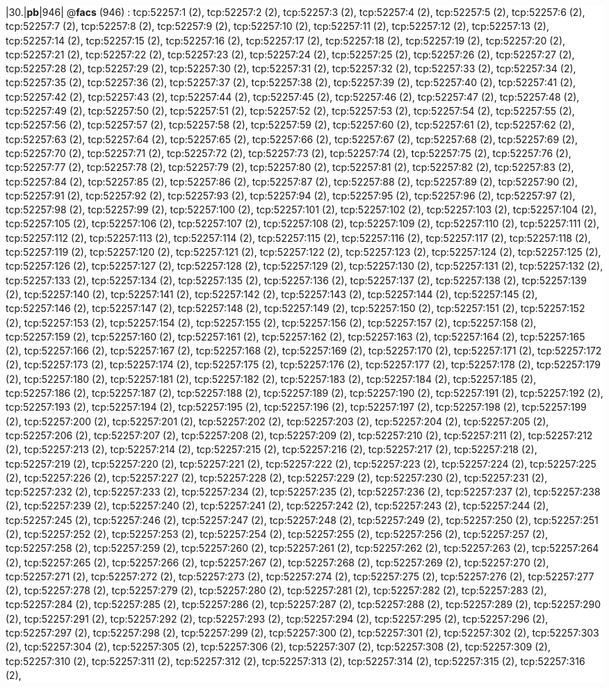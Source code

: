 |30.|__pb__|946| @__facs__ (946) : tcp:52257:1 (2), tcp:52257:2 (2), tcp:52257:3 (2), tcp:52257:4 (2), tcp:52257:5 (2), tcp:52257:6 (2), tcp:52257:7 (2), tcp:52257:8 (2), tcp:52257:9 (2), tcp:52257:10 (2), tcp:52257:11 (2), tcp:52257:12 (2), tcp:52257:13 (2), tcp:52257:14 (2), tcp:52257:15 (2), tcp:52257:16 (2), tcp:52257:17 (2), tcp:52257:18 (2), tcp:52257:19 (2), tcp:52257:20 (2), tcp:52257:21 (2), tcp:52257:22 (2), tcp:52257:23 (2), tcp:52257:24 (2), tcp:52257:25 (2), tcp:52257:26 (2), tcp:52257:27 (2), tcp:52257:28 (2), tcp:52257:29 (2), tcp:52257:30 (2), tcp:52257:31 (2), tcp:52257:32 (2), tcp:52257:33 (2), tcp:52257:34 (2), tcp:52257:35 (2), tcp:52257:36 (2), tcp:52257:37 (2), tcp:52257:38 (2), tcp:52257:39 (2), tcp:52257:40 (2), tcp:52257:41 (2), tcp:52257:42 (2), tcp:52257:43 (2), tcp:52257:44 (2), tcp:52257:45 (2), tcp:52257:46 (2), tcp:52257:47 (2), tcp:52257:48 (2), tcp:52257:49 (2), tcp:52257:50 (2), tcp:52257:51 (2), tcp:52257:52 (2), tcp:52257:53 (2), tcp:52257:54 (2), tcp:52257:55 (2), tcp:52257:56 (2), tcp:52257:57 (2), tcp:52257:58 (2), tcp:52257:59 (2), tcp:52257:60 (2), tcp:52257:61 (2), tcp:52257:62 (2), tcp:52257:63 (2), tcp:52257:64 (2), tcp:52257:65 (2), tcp:52257:66 (2), tcp:52257:67 (2), tcp:52257:68 (2), tcp:52257:69 (2), tcp:52257:70 (2), tcp:52257:71 (2), tcp:52257:72 (2), tcp:52257:73 (2), tcp:52257:74 (2), tcp:52257:75 (2), tcp:52257:76 (2), tcp:52257:77 (2), tcp:52257:78 (2), tcp:52257:79 (2), tcp:52257:80 (2), tcp:52257:81 (2), tcp:52257:82 (2), tcp:52257:83 (2), tcp:52257:84 (2), tcp:52257:85 (2), tcp:52257:86 (2), tcp:52257:87 (2), tcp:52257:88 (2), tcp:52257:89 (2), tcp:52257:90 (2), tcp:52257:91 (2), tcp:52257:92 (2), tcp:52257:93 (2), tcp:52257:94 (2), tcp:52257:95 (2), tcp:52257:96 (2), tcp:52257:97 (2), tcp:52257:98 (2), tcp:52257:99 (2), tcp:52257:100 (2), tcp:52257:101 (2), tcp:52257:102 (2), tcp:52257:103 (2), tcp:52257:104 (2), tcp:52257:105 (2), tcp:52257:106 (2), tcp:52257:107 (2), tcp:52257:108 (2), tcp:52257:109 (2), tcp:52257:110 (2), tcp:52257:111 (2), tcp:52257:112 (2), tcp:52257:113 (2), tcp:52257:114 (2), tcp:52257:115 (2), tcp:52257:116 (2), tcp:52257:117 (2), tcp:52257:118 (2), tcp:52257:119 (2), tcp:52257:120 (2), tcp:52257:121 (2), tcp:52257:122 (2), tcp:52257:123 (2), tcp:52257:124 (2), tcp:52257:125 (2), tcp:52257:126 (2), tcp:52257:127 (2), tcp:52257:128 (2), tcp:52257:129 (2), tcp:52257:130 (2), tcp:52257:131 (2), tcp:52257:132 (2), tcp:52257:133 (2), tcp:52257:134 (2), tcp:52257:135 (2), tcp:52257:136 (2), tcp:52257:137 (2), tcp:52257:138 (2), tcp:52257:139 (2), tcp:52257:140 (2), tcp:52257:141 (2), tcp:52257:142 (2), tcp:52257:143 (2), tcp:52257:144 (2), tcp:52257:145 (2), tcp:52257:146 (2), tcp:52257:147 (2), tcp:52257:148 (2), tcp:52257:149 (2), tcp:52257:150 (2), tcp:52257:151 (2), tcp:52257:152 (2), tcp:52257:153 (2), tcp:52257:154 (2), tcp:52257:155 (2), tcp:52257:156 (2), tcp:52257:157 (2), tcp:52257:158 (2), tcp:52257:159 (2), tcp:52257:160 (2), tcp:52257:161 (2), tcp:52257:162 (2), tcp:52257:163 (2), tcp:52257:164 (2), tcp:52257:165 (2), tcp:52257:166 (2), tcp:52257:167 (2), tcp:52257:168 (2), tcp:52257:169 (2), tcp:52257:170 (2), tcp:52257:171 (2), tcp:52257:172 (2), tcp:52257:173 (2), tcp:52257:174 (2), tcp:52257:175 (2), tcp:52257:176 (2), tcp:52257:177 (2), tcp:52257:178 (2), tcp:52257:179 (2), tcp:52257:180 (2), tcp:52257:181 (2), tcp:52257:182 (2), tcp:52257:183 (2), tcp:52257:184 (2), tcp:52257:185 (2), tcp:52257:186 (2), tcp:52257:187 (2), tcp:52257:188 (2), tcp:52257:189 (2), tcp:52257:190 (2), tcp:52257:191 (2), tcp:52257:192 (2), tcp:52257:193 (2), tcp:52257:194 (2), tcp:52257:195 (2), tcp:52257:196 (2), tcp:52257:197 (2), tcp:52257:198 (2), tcp:52257:199 (2), tcp:52257:200 (2), tcp:52257:201 (2), tcp:52257:202 (2), tcp:52257:203 (2), tcp:52257:204 (2), tcp:52257:205 (2), tcp:52257:206 (2), tcp:52257:207 (2), tcp:52257:208 (2), tcp:52257:209 (2), tcp:52257:210 (2), tcp:52257:211 (2), tcp:52257:212 (2), tcp:52257:213 (2), tcp:52257:214 (2), tcp:52257:215 (2), tcp:52257:216 (2), tcp:52257:217 (2), tcp:52257:218 (2), tcp:52257:219 (2), tcp:52257:220 (2), tcp:52257:221 (2), tcp:52257:222 (2), tcp:52257:223 (2), tcp:52257:224 (2), tcp:52257:225 (2), tcp:52257:226 (2), tcp:52257:227 (2), tcp:52257:228 (2), tcp:52257:229 (2), tcp:52257:230 (2), tcp:52257:231 (2), tcp:52257:232 (2), tcp:52257:233 (2), tcp:52257:234 (2), tcp:52257:235 (2), tcp:52257:236 (2), tcp:52257:237 (2), tcp:52257:238 (2), tcp:52257:239 (2), tcp:52257:240 (2), tcp:52257:241 (2), tcp:52257:242 (2), tcp:52257:243 (2), tcp:52257:244 (2), tcp:52257:245 (2), tcp:52257:246 (2), tcp:52257:247 (2), tcp:52257:248 (2), tcp:52257:249 (2), tcp:52257:250 (2), tcp:52257:251 (2), tcp:52257:252 (2), tcp:52257:253 (2), tcp:52257:254 (2), tcp:52257:255 (2), tcp:52257:256 (2), tcp:52257:257 (2), tcp:52257:258 (2), tcp:52257:259 (2), tcp:52257:260 (2), tcp:52257:261 (2), tcp:52257:262 (2), tcp:52257:263 (2), tcp:52257:264 (2), tcp:52257:265 (2), tcp:52257:266 (2), tcp:52257:267 (2), tcp:52257:268 (2), tcp:52257:269 (2), tcp:52257:270 (2), tcp:52257:271 (2), tcp:52257:272 (2), tcp:52257:273 (2), tcp:52257:274 (2), tcp:52257:275 (2), tcp:52257:276 (2), tcp:52257:277 (2), tcp:52257:278 (2), tcp:52257:279 (2), tcp:52257:280 (2), tcp:52257:281 (2), tcp:52257:282 (2), tcp:52257:283 (2), tcp:52257:284 (2), tcp:52257:285 (2), tcp:52257:286 (2), tcp:52257:287 (2), tcp:52257:288 (2), tcp:52257:289 (2), tcp:52257:290 (2), tcp:52257:291 (2), tcp:52257:292 (2), tcp:52257:293 (2), tcp:52257:294 (2), tcp:52257:295 (2), tcp:52257:296 (2), tcp:52257:297 (2), tcp:52257:298 (2), tcp:52257:299 (2), tcp:52257:300 (2), tcp:52257:301 (2), tcp:52257:302 (2), tcp:52257:303 (2), tcp:52257:304 (2), tcp:52257:305 (2), tcp:52257:306 (2), tcp:52257:307 (2), tcp:52257:308 (2), tcp:52257:309 (2), tcp:52257:310 (2), tcp:52257:311 (2), tcp:52257:312 (2), tcp:52257:313 (2), tcp:52257:314 (2), tcp:52257:315 (2), tcp:52257:316 (2),
